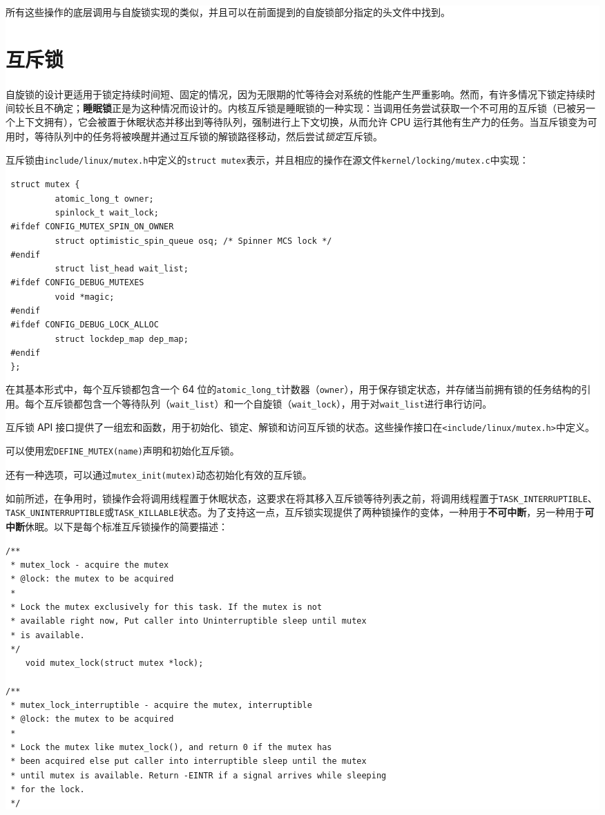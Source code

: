 所有这些操作的底层调用与自旋锁实现的类似，并且可以在前面提到的自旋锁部分指定的头文件中找到。

# 互斥锁

自旋锁的设计更适用于锁定持续时间短、固定的情况，因为无限期的忙等待会对系统的性能产生严重影响。然而，有许多情况下锁定持续时间较长且不确定；**睡眠锁**正是为这种情况而设计的。内核互斥锁是睡眠锁的一种实现：当调用任务尝试获取一个不可用的互斥锁（已被另一个上下文拥有），它会被置于休眠状态并移出到等待队列，强制进行上下文切换，从而允许 CPU 运行其他有生产力的任务。当互斥锁变为可用时，等待队列中的任务将被唤醒并通过互斥锁的解锁路径移动，然后尝试*锁定*互斥锁。

互斥锁由`include/linux/mutex.h`中定义的`struct mutex`表示，并且相应的操作在源文件`kernel/locking/mutex.c`中实现：

```
 struct mutex {
          atomic_long_t owner;
          spinlock_t wait_lock;
 #ifdef CONFIG_MUTEX_SPIN_ON_OWNER
          struct optimistic_spin_queue osq; /* Spinner MCS lock */
 #endif
          struct list_head wait_list;
 #ifdef CONFIG_DEBUG_MUTEXES
          void *magic;
 #endif
 #ifdef CONFIG_DEBUG_LOCK_ALLOC
          struct lockdep_map dep_map;
 #endif
 }; 
```

在其基本形式中，每个互斥锁都包含一个 64 位的`atomic_long_t`计数器（`owner`），用于保存锁定状态，并存储当前拥有锁的任务结构的引用。每个互斥锁都包含一个等待队列（`wait_list`）和一个自旋锁（`wait_lock`），用于对`wait_list`进行串行访问。

互斥锁 API 接口提供了一组宏和函数，用于初始化、锁定、解锁和访问互斥锁的状态。这些操作接口在`<include/linux/mutex.h>`中定义。

可以使用宏`DEFINE_MUTEX(name)`声明和初始化互斥锁。

还有一种选项，可以通过`mutex_init(mutex)`动态初始化有效的互斥锁。

如前所述，在争用时，锁操作会将调用线程置于休眠状态，这要求在将其移入互斥锁等待列表之前，将调用线程置于`TASK_INTERRUPTIBLE`、`TASK_UNINTERRUPTIBLE`或`TASK_KILLABLE`状态。为了支持这一点，互斥锁实现提供了两种锁操作的变体，一种用于**不可中断**，另一种用于**可中断**休眠。以下是每个标准互斥锁操作的简要描述：

```
/**
 * mutex_lock - acquire the mutex
 * @lock: the mutex to be acquired
 *
 * Lock the mutex exclusively for this task. If the mutex is not
 * available right now, Put caller into Uninterruptible sleep until mutex 
 * is available.
 */
    void mutex_lock(struct mutex *lock);

/**
 * mutex_lock_interruptible - acquire the mutex, interruptible
 * @lock: the mutex to be acquired
 *
 * Lock the mutex like mutex_lock(), and return 0 if the mutex has
 * been acquired else put caller into interruptible sleep until the mutex  
 * until mutex is available. Return -EINTR if a signal arrives while sleeping
 * for the lock.                               
 */
